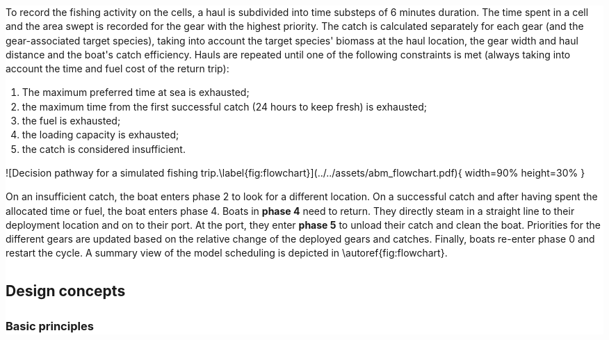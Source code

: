 To record the fishing activity on the cells, a haul is subdivided into time substeps of 6 minutes duration. The time spent in a cell and the area swept is recorded for the gear with the highest priority. The catch is calculated separately for each gear (and the gear-associated target species), taking into account the target species' biomass at the haul location, the gear width and haul distance and the boat's catch efficiency.
Hauls are repeated until one of the following constraints is met (always taking into account the time and fuel cost of the return trip):

1. The maximum preferred time at sea is exhausted;
2. the maximum time from the first successful catch (24 hours to keep fresh) is exhausted;
3. the fuel is exhausted;
4. the loading capacity is exhausted;
5. the catch is considered insufficient.

<div>
![Decision pathway for a simulated fishing trip.\label{fig:flowchart}](../../assets/abm_flowchart.pdf){ width=90% height=30% }
</div>

On an insufficient catch, the boat enters phase 2 to look for a different location. On a successful catch and after having spent the allocated time or fuel, the boat enters phase 4. Boats in **phase 4** need to return. They directly steam in a straight line to their deployment location and on to their port. At the port, they enter **phase 5** to unload their catch and clean the boat. Priorities for the different gears are updated based on the relative change of the deployed gears and catches.
Finally, boats re-enter phase 0 and restart the cycle. A summary view of the model scheduling is depicted in \autoref{fig:flowchart}.

## Design concepts

### Basic principles
